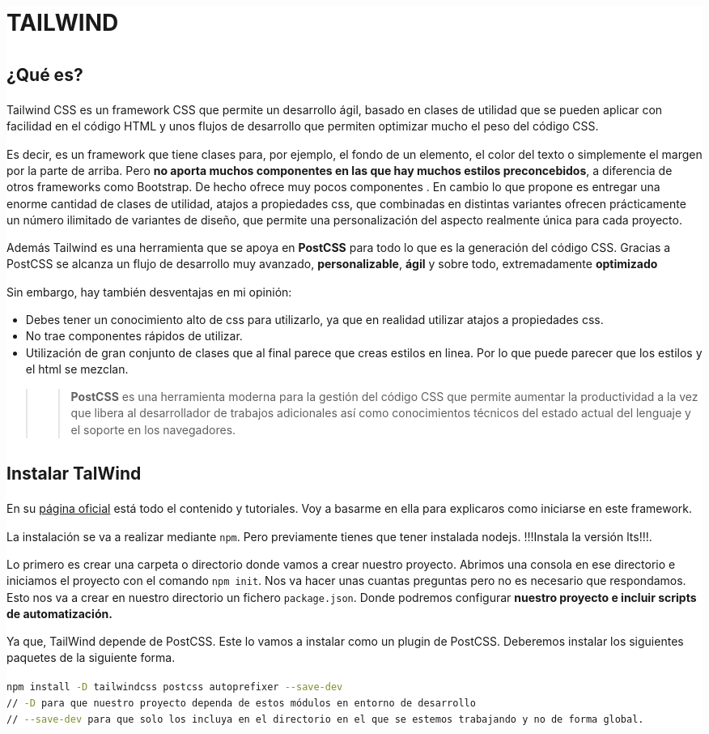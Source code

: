 
# TAILWIND

## ¿Qué es?

Tailwind CSS es un framework CSS que permite un desarrollo ágil, basado en clases de utilidad que se pueden aplicar con facilidad en el código HTML y unos flujos de desarrollo que permiten optimizar mucho el peso del código CSS.

Es decir, es un framework que tiene clases para, por ejemplo, el fondo de un elemento, el color del texto o simplemente el margen por la parte de arriba. Pero **no aporta muchos componentes en las que hay muchos estilos preconcebidos**, a diferencia de otros frameworks como Bootstrap. De hecho ofrece muy pocos componentes . En cambio lo que propone es entregar una enorme cantidad de clases de utilidad, atajos a propiedades css, que combinadas en distintas variantes ofrecen prácticamente un número ilimitado de variantes de diseño, que permite una personalización del aspecto realmente única para cada proyecto.

Además Tailwind es una herramienta que se apoya en **PostCSS** para todo lo que es la generación del código CSS. Gracias a PostCSS se alcanza un flujo de desarrollo muy avanzado, **personalizable**, **ágil** y sobre todo, extremadamente **optimizado**

Sin embargo, hay también desventajas en mi opinión:

- Debes tener un conocimiento alto de css para utilizarlo, ya que en realidad utilizar atajos a propiedades css.
- No trae componentes rápidos de utilizar.
- Utilización de gran conjunto de clases que al final parece que creas estilos en linea. Por lo que puede parecer que los estilos y el html se mezclan.

> > **PostCSS** es una herramienta moderna para la gestión del código CSS que permite aumentar la productividad a la vez que libera al desarrollador de trabajos adicionales así como conocimientos técnicos del estado actual del lenguaje y el soporte en los navegadores.

## Instalar TalWind

En su [página oficial](https://tailwindcss.com/) está todo el contenido y tutoriales. Voy a basarme en ella para explicaros como iniciarse en este framework.

La instalación se va a realizar mediante `npm`. Pero previamente tienes que tener instalada nodejs. !!!Instala la versión lts!!!.

Lo primero es crear una carpeta o directorio donde vamos a crear nuestro proyecto. Abrimos una consola en ese directorio e iniciamos el proyecto con el comando `npm init`. Nos va hacer unas cuantas preguntas pero no es necesario que respondamos. Esto nos va a crear en nuestro directorio un fichero `package.json`. Donde podremos configurar **nuestro proyecto e incluir scripts de automatización.**

Ya que, TailWind depende de PostCSS. Este lo vamos a instalar como un plugin de PostCSS. Deberemos instalar los siguientes paquetes de la siguiente forma.

```bash
npm install -D tailwindcss postcss autoprefixer --save-dev
// -D para que nuestro proyecto dependa de estos módulos en entorno de desarrollo
// --save-dev para que solo los incluya en el directorio en el que se estemos trabajando y no de forma global.

```
